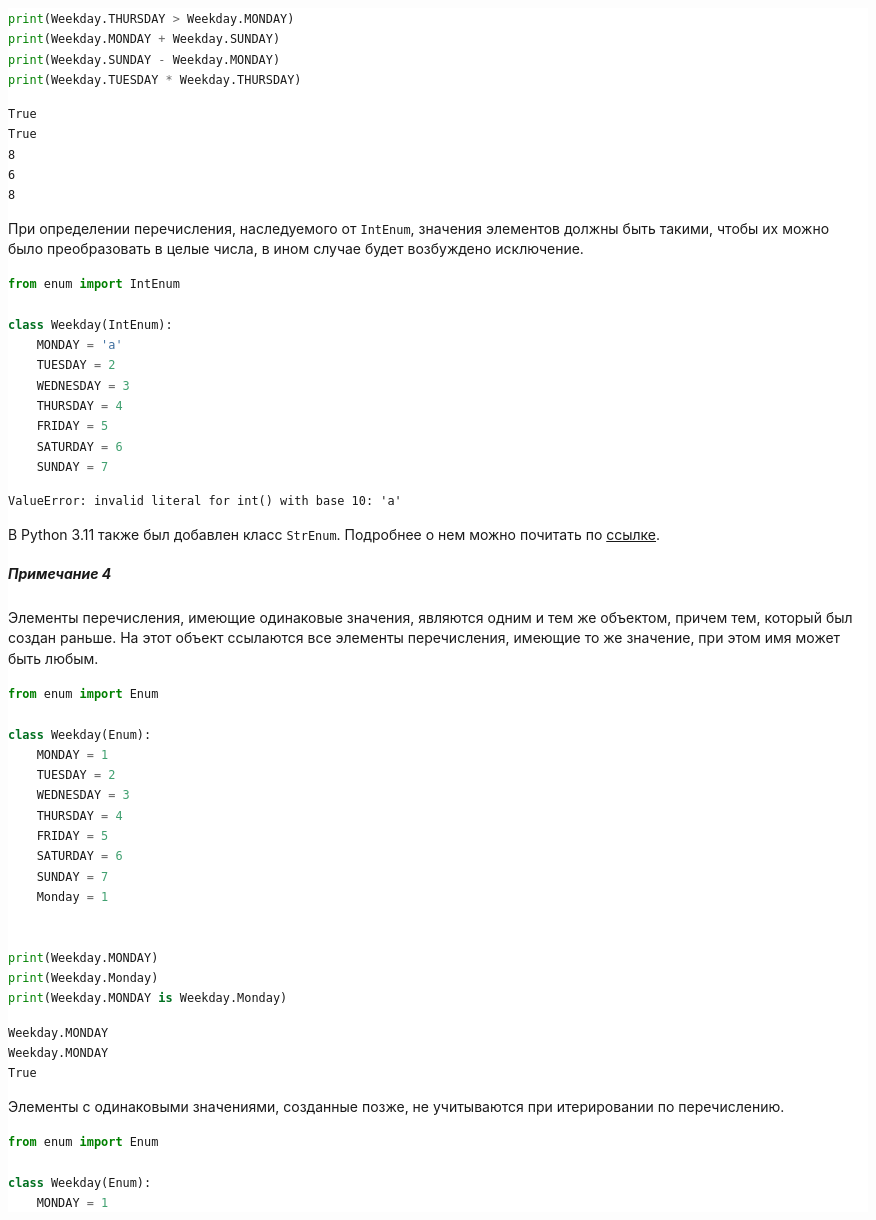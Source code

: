 ```python
print(Weekday.THURSDAY > Weekday.MONDAY)
print(Weekday.MONDAY + Weekday.SUNDAY)
print(Weekday.SUNDAY - Weekday.MONDAY)
print(Weekday.TUESDAY * Weekday.THURSDAY)
```
```
True
True
8
6
8
```
При определении перечисления, наследуемого от `IntEnum`, значения элементов должны быть такими, чтобы их можно было преобразовать в целые числа, в ином случае будет возбуждено исключение.
```python
from enum import IntEnum

class Weekday(IntEnum):
    MONDAY = 'a'
    TUESDAY = 2
    WEDNESDAY = 3
    THURSDAY = 4
    FRIDAY = 5
    SATURDAY = 6
    SUNDAY = 7
```
```
ValueError: invalid literal for int() with base 10: 'a'
```
В Python 3.11 также был добавлен класс `StrEnum`. Подробнее о нем можно почитать по [ссылке](https://docs.python.org/3/library/enum.html#enum.StrEnum).
##### Примечание 4
Элементы перечисления, имеющие одинаковые значения, являются одним и тем же объектом, причем тем, который был создан раньше. На этот объект ссылаются все элементы перечисления, имеющие то же значение, при этом имя может быть любым.
```python
from enum import Enum

class Weekday(Enum):
    MONDAY = 1
    TUESDAY = 2
    WEDNESDAY = 3
    THURSDAY = 4
    FRIDAY = 5
    SATURDAY = 6
    SUNDAY = 7
    Monday = 1


print(Weekday.MONDAY)
print(Weekday.Monday)
print(Weekday.MONDAY is Weekday.Monday)
```
```
Weekday.MONDAY
Weekday.MONDAY
True
```
Элементы с одинаковыми значениями, созданные позже, не учитываются при итерировании по перечислению.
```python
from enum import Enum

class Weekday(Enum):
    MONDAY = 1
```